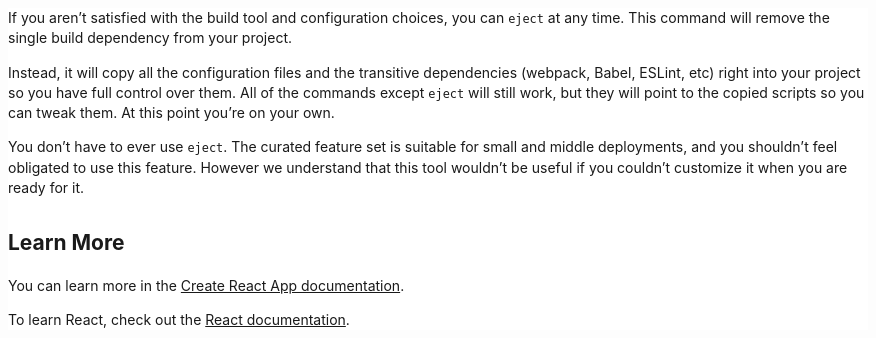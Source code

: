 If you aren’t satisfied with the build tool and configuration choices, you can `eject` at any time. This command will remove the single build dependency from your project.

Instead, it will copy all the configuration files and the transitive dependencies (webpack, Babel, ESLint, etc) right into your project so you have full control over them. All of the commands except `eject` will still work, but they will point to the copied scripts so you can tweak them. At this point you’re on your own.

You don’t have to ever use `eject`. The curated feature set is suitable for small and middle deployments, and you shouldn’t feel obligated to use this feature. However we understand that this tool wouldn’t be useful if you couldn’t customize it when you are ready for it.

## Learn More

You can learn more in the [Create React App documentation](https://facebook.github.io/create-react-app/docs/getting-started).

To learn React, check out the [React documentation](https://reactjs.org/).
